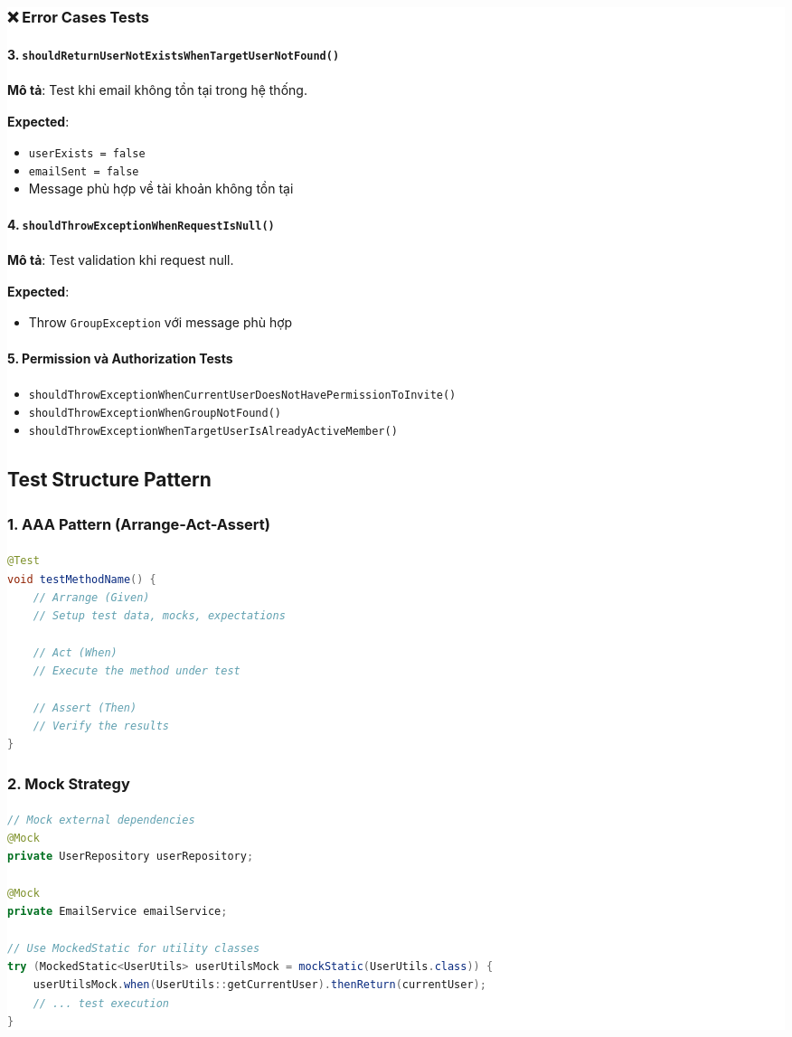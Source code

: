 ### ❌ Error Cases Tests

#### 3. `shouldReturnUserNotExistsWhenTargetUserNotFound()`
**Mô tả**: Test khi email không tồn tại trong hệ thống.

**Expected**:
- `userExists = false`
- `emailSent = false`
- Message phù hợp về tài khoản không tồn tại

#### 4. `shouldThrowExceptionWhenRequestIsNull()`
**Mô tả**: Test validation khi request null.

**Expected**: 
- Throw `GroupException` với message phù hợp

#### 5. Permission và Authorization Tests
- `shouldThrowExceptionWhenCurrentUserDoesNotHavePermissionToInvite()`
- `shouldThrowExceptionWhenGroupNotFound()`
- `shouldThrowExceptionWhenTargetUserIsAlreadyActiveMember()`

## Test Structure Pattern

### 1. AAA Pattern (Arrange-Act-Assert)

```java
@Test
void testMethodName() {
    // Arrange (Given)
    // Setup test data, mocks, expectations
    
    // Act (When)  
    // Execute the method under test
    
    // Assert (Then)
    // Verify the results
}
```

### 2. Mock Strategy

```java
// Mock external dependencies
@Mock
private UserRepository userRepository;

@Mock
private EmailService emailService;

// Use MockedStatic for utility classes
try (MockedStatic<UserUtils> userUtilsMock = mockStatic(UserUtils.class)) {
    userUtilsMock.when(UserUtils::getCurrentUser).thenReturn(currentUser);
    // ... test execution
}
```
